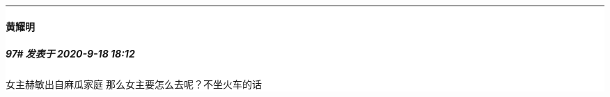 





-----

####  黄耀明  
##### 97#       发表于 2020-9-18 18:12




女主赫敏出自麻瓜家庭
那么女主要怎么去呢？不坐火车的话





                                              